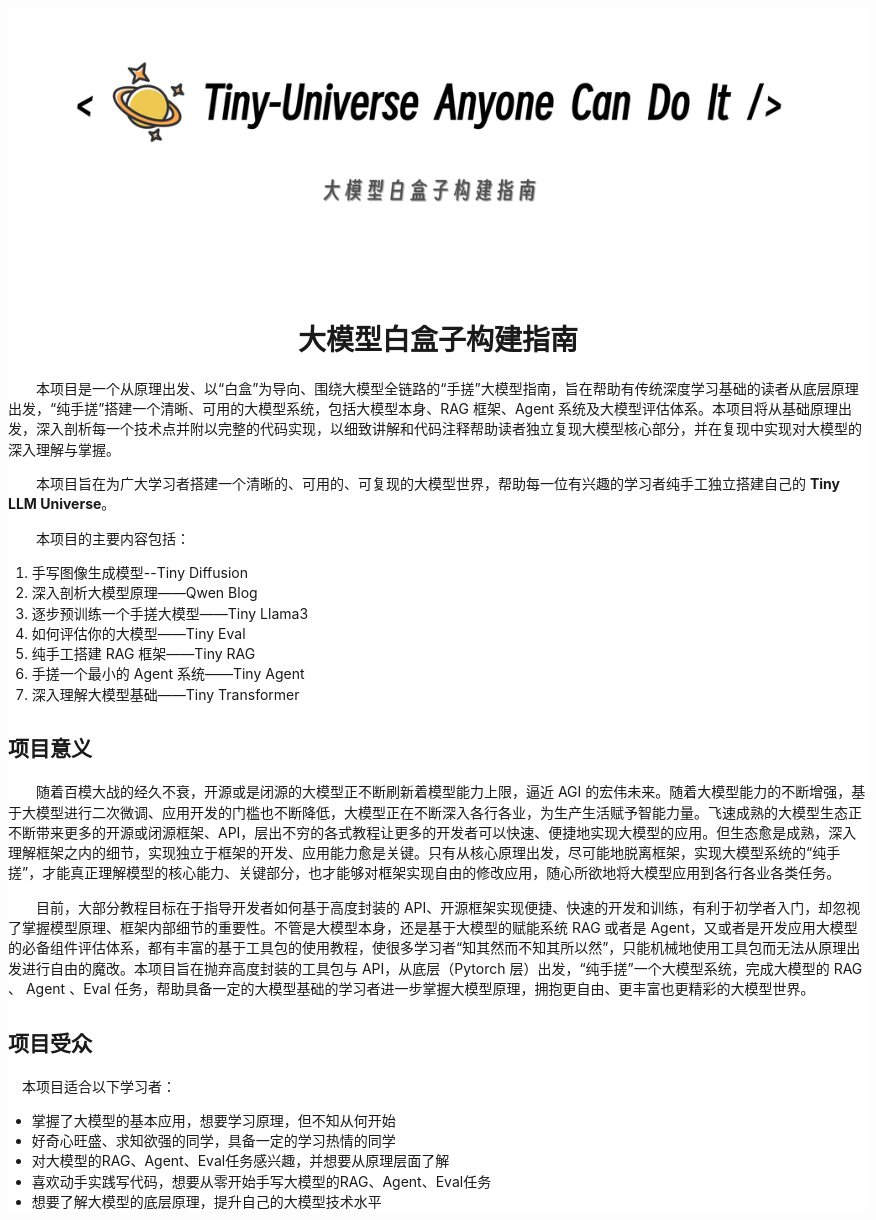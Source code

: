 <div align=center>
    <img src="./images/tiny-universe-head2.png" >
    <h1><strong>大模型白盒子构建指南</strong></h1>
</div>

&emsp;&emsp;本项目是一个从原理出发、以“白盒”为导向、围绕大模型全链路的“手搓”大模型指南，旨在帮助有传统深度学习基础的读者从底层原理出发，“纯手搓”搭建一个清晰、可用的大模型系统，包括大模型本身、RAG 框架、Agent 系统及大模型评估体系。本项目将从基础原理出发，深入剖析每一个技术点并附以完整的代码实现，以细致讲解和代码注释帮助读者独立复现大模型核心部分，并在复现中实现对大模型的深入理解与掌握。

&emsp;&emsp;本项目旨在为广大学习者搭建一个清晰的、可用的、可复现的大模型世界，帮助每一位有兴趣的学习者纯手工独立搭建自己的 **Tiny LLM Universe**。

&emsp;&emsp;本项目的主要内容包括：
1. 手写图像生成模型--Tiny Diffusion
2. 深入剖析大模型原理——Qwen Blog
3. 逐步预训练一个手搓大模型——Tiny Llama3
4. 如何评估你的大模型——Tiny Eval
5. 纯手工搭建 RAG 框架——Tiny RAG
6. 手搓一个最小的 Agent 系统——Tiny Agent
7. 深入理解大模型基础——Tiny Transformer

## 项目意义

&emsp;&emsp;随着百模大战的经久不衰，开源或是闭源的大模型正不断刷新着模型能力上限，逼近 AGI 的宏伟未来。随着大模型能力的不断增强，基于大模型进行二次微调、应用开发的门槛也不断降低，大模型正在不断深入各行各业，为生产生活赋予智能力量。飞速成熟的大模型生态正不断带来更多的开源或闭源框架、API，层出不穷的各式教程让更多的开发者可以快速、便捷地实现大模型的应用。但生态愈是成熟，深入理解框架之内的细节，实现独立于框架的开发、应用能力愈是关键。只有从核心原理出发，尽可能地脱离框架，实现大模型系统的“纯手搓”，才能真正理解模型的核心能力、关键部分，也才能够对框架实现自由的修改应用，随心所欲地将大模型应用到各行各业各类任务。

&emsp;&emsp;目前，大部分教程目标在于指导开发者如何基于高度封装的 API、开源框架实现便捷、快速的开发和训练，有利于初学者入门，却忽视了掌握模型原理、框架内部细节的重要性。不管是大模型本身，还是基于大模型的赋能系统 RAG 或者是 Agent，又或者是开发应用大模型的必备组件评估体系，都有丰富的基于工具包的使用教程，使很多学习者“知其然而不知其所以然”，只能机械地使用工具包而无法从原理出发进行自由的魔改。本项目旨在抛弃高度封装的工具包与 API，从底层（Pytorch 层）出发，“纯手搓”一个大模型系统，完成大模型的 RAG 、 Agent 、Eval 任务，帮助具备一定的大模型基础的学习者进一步掌握大模型原理，拥抱更自由、更丰富也更精彩的大模型世界。

## 项目受众

&emsp;本项目适合以下学习者：

- 掌握了大模型的基本应用，想要学习原理，但不知从何开始
- 好奇心旺盛、求知欲强的同学，具备一定的学习热情的同学
- 对大模型的RAG、Agent、Eval任务感兴趣，并想要从原理层面了解
- 喜欢动手实践写代码，想要从零开始手写大模型的RAG、Agent、Eval任务
- 想要了解大模型的底层原理，提升自己的大模型技术水平
